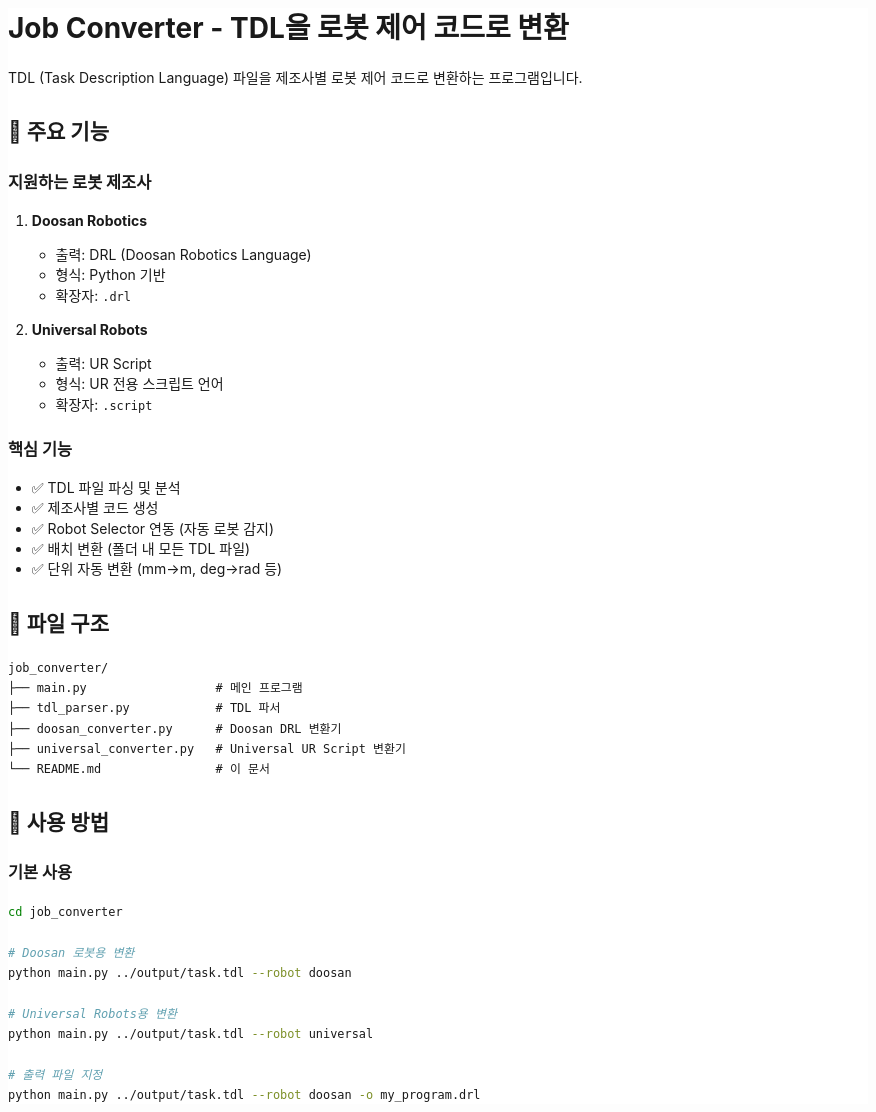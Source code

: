 

# Job Converter - TDL을 로봇 제어 코드로 변환

TDL (Task Description Language) 파일을 제조사별 로봇 제어 코드로 변환하는 프로그램입니다.

## 🎯 주요 기능

### 지원하는 로봇 제조사

1. **Doosan Robotics**
   - 출력: DRL (Doosan Robotics Language)
   - 형식: Python 기반
   - 확장자: `.drl`

2. **Universal Robots**
   - 출력: UR Script
   - 형식: UR 전용 스크립트 언어
   - 확장자: `.script`

### 핵심 기능

- ✅ TDL 파일 파싱 및 분석
- ✅ 제조사별 코드 생성
- ✅ Robot Selector 연동 (자동 로봇 감지)
- ✅ 배치 변환 (폴더 내 모든 TDL 파일)
- ✅ 단위 자동 변환 (mm→m, deg→rad 등)

## 📁 파일 구조

```
job_converter/
├── main.py                  # 메인 프로그램
├── tdl_parser.py            # TDL 파서
├── doosan_converter.py      # Doosan DRL 변환기
├── universal_converter.py   # Universal UR Script 변환기
└── README.md                # 이 문서
```

## 🚀 사용 방법

### 기본 사용

```bash
cd job_converter

# Doosan 로봇용 변환
python main.py ../output/task.tdl --robot doosan

# Universal Robots용 변환
python main.py ../output/task.tdl --robot universal

# 출력 파일 지정
python main.py ../output/task.tdl --robot doosan -o my_program.drl
```
